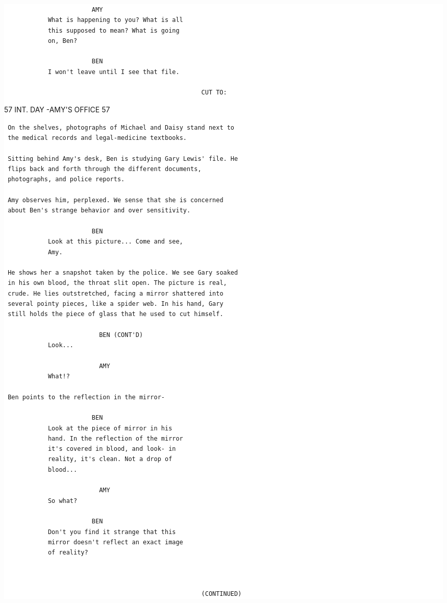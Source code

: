 
                            AMY
                What is happening to you? What is all
                this supposed to mean? What is going
                on, Ben?

                            BEN
                I won't leave until I see that file.

                                                          CUT TO:


57   INT. DAY -AMY'S OFFICE                                         57

     On the shelves, photographs of Michael and Daisy stand next to
     the medical records and legal-medicine textbooks.

     Sitting behind Amy's desk, Ben is studying Gary Lewis' file. He
     flips back and forth through the different documents,
     photographs, and police reports.

     Amy observes him, perplexed. We sense that she is concerned         
     about Ben's strange behavior and over sensitivity.                  

                            BEN
                Look at this picture... Come and see,
                Amy.

     He shows her a snapshot taken by the police. We see Gary soaked
     in his own blood, the throat slit open. The picture is real,        
     crude. He lies outstretched, facing a mirror shattered into         
     several pointy pieces, like a spider web. In his hand, Gary
     still holds the piece of glass that he used to cut himself.         

                              BEN (CONT'D)
                Look...

                              AMY
                What!?

     Ben points to the reflection in the mirror-

                            BEN
                Look at the piece of mirror in his
                hand. In the reflection of the mirror                    
                it's covered in blood, and look- in                      
                reality, it's clean. Not a drop of
                blood...

                              AMY
                So what?

                            BEN
                Don't you find it strange that this                      
                mirror doesn't reflect an exact image
                of reality?



                                                          (CONTINUED)
